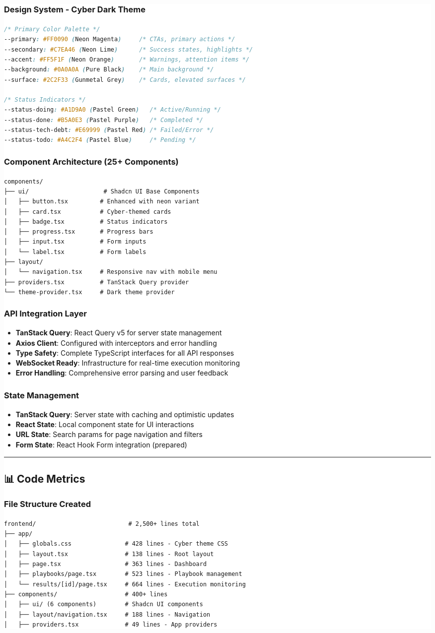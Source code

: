### **Design System - Cyber Dark Theme**
```css
/* Primary Color Palette */
--primary: #FF0090 (Neon Magenta)     /* CTAs, primary actions */
--secondary: #C7EA46 (Neon Lime)      /* Success states, highlights */
--accent: #FF5F1F (Neon Orange)       /* Warnings, attention items */
--background: #0A0A0A (Pure Black)    /* Main background */
--surface: #2C2F33 (Gunmetal Grey)    /* Cards, elevated surfaces */

/* Status Indicators */
--status-doing: #A1D9A0 (Pastel Green)   /* Active/Running */
--status-done: #B5A0E3 (Pastel Purple)   /* Completed */
--status-tech-debt: #E69999 (Pastel Red) /* Failed/Error */
--status-todo: #A4C2F4 (Pastel Blue)     /* Pending */
```

### **Component Architecture** (25+ Components)
```
components/
├── ui/                     # Shadcn UI Base Components
│   ├── button.tsx         # Enhanced with neon variant
│   ├── card.tsx           # Cyber-themed cards
│   ├── badge.tsx          # Status indicators
│   ├── progress.tsx       # Progress bars
│   ├── input.tsx          # Form inputs
│   └── label.tsx          # Form labels
├── layout/
│   └── navigation.tsx     # Responsive nav with mobile menu
├── providers.tsx          # TanStack Query provider
└── theme-provider.tsx     # Dark theme provider
```

### **API Integration Layer**
- **TanStack Query**: React Query v5 for server state management
- **Axios Client**: Configured with interceptors and error handling
- **Type Safety**: Complete TypeScript interfaces for all API responses
- **WebSocket Ready**: Infrastructure for real-time execution monitoring
- **Error Handling**: Comprehensive error parsing and user feedback

### **State Management**
- **TanStack Query**: Server state with caching and optimistic updates
- **React State**: Local component state for UI interactions
- **URL State**: Search params for page navigation and filters
- **Form State**: React Hook Form integration (prepared)

---

## 📊 Code Metrics

### **File Structure Created**
```
frontend/                          # 2,500+ lines total
├── app/                          
│   ├── globals.css               # 428 lines - Cyber theme CSS
│   ├── layout.tsx                # 138 lines - Root layout
│   ├── page.tsx                  # 363 lines - Dashboard
│   ├── playbooks/page.tsx        # 523 lines - Playbook management
│   └── results/[id]/page.tsx     # 664 lines - Execution monitoring
├── components/                   # 400+ lines
│   ├── ui/ (6 components)        # Shadcn UI components
│   ├── layout/navigation.tsx     # 188 lines - Navigation
│   ├── providers.tsx             # 49 lines - App providers
```